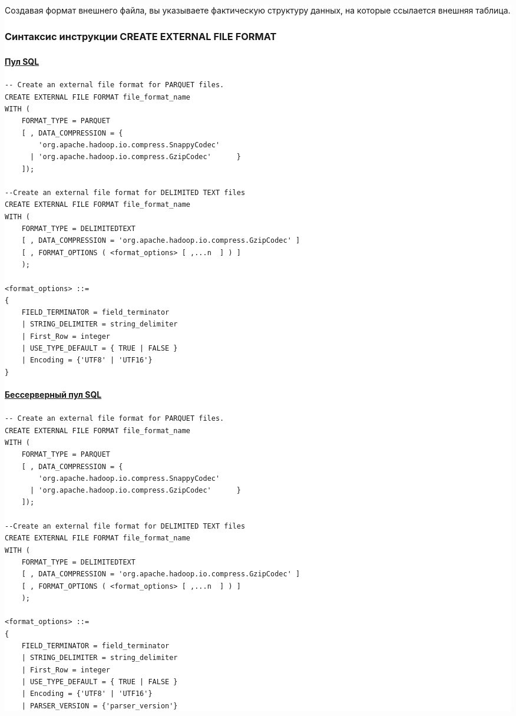 Создавая формат внешнего файла, вы указываете фактическую структуру данных, на которые ссылается внешняя таблица.

### <a name="syntax-for-create-external-file-format"></a>Синтаксис инструкции CREATE EXTERNAL FILE FORMAT

#### <a name="sql-pool"></a>[Пул SQL](#tab/sql-pool)

```syntaxsql
-- Create an external file format for PARQUET files.  
CREATE EXTERNAL FILE FORMAT file_format_name  
WITH (  
    FORMAT_TYPE = PARQUET  
    [ , DATA_COMPRESSION = {  
        'org.apache.hadoop.io.compress.SnappyCodec'  
      | 'org.apache.hadoop.io.compress.GzipCodec'      }  
    ]);  

--Create an external file format for DELIMITED TEXT files
CREATE EXTERNAL FILE FORMAT file_format_name  
WITH (  
    FORMAT_TYPE = DELIMITEDTEXT  
    [ , DATA_COMPRESSION = 'org.apache.hadoop.io.compress.GzipCodec' ]
    [ , FORMAT_OPTIONS ( <format_options> [ ,...n  ] ) ]  
    );  

<format_options> ::=  
{  
    FIELD_TERMINATOR = field_terminator  
    | STRING_DELIMITER = string_delimiter
    | First_Row = integer
    | USE_TYPE_DEFAULT = { TRUE | FALSE }
    | Encoding = {'UTF8' | 'UTF16'}
}
```

#### <a name="serverless-sql-pool"></a>[Бессерверный пул SQL](#tab/sql-on-demand)

```syntaxsql
-- Create an external file format for PARQUET files.  
CREATE EXTERNAL FILE FORMAT file_format_name  
WITH (  
    FORMAT_TYPE = PARQUET  
    [ , DATA_COMPRESSION = {  
        'org.apache.hadoop.io.compress.SnappyCodec'  
      | 'org.apache.hadoop.io.compress.GzipCodec'      }  
    ]);  

--Create an external file format for DELIMITED TEXT files
CREATE EXTERNAL FILE FORMAT file_format_name  
WITH (  
    FORMAT_TYPE = DELIMITEDTEXT  
    [ , DATA_COMPRESSION = 'org.apache.hadoop.io.compress.GzipCodec' ]
    [ , FORMAT_OPTIONS ( <format_options> [ ,...n  ] ) ]  
    );  

<format_options> ::=  
{  
    FIELD_TERMINATOR = field_terminator  
    | STRING_DELIMITER = string_delimiter
    | First_Row = integer
    | USE_TYPE_DEFAULT = { TRUE | FALSE }
    | Encoding = {'UTF8' | 'UTF16'}
    | PARSER_VERSION = {'parser_version'}
```